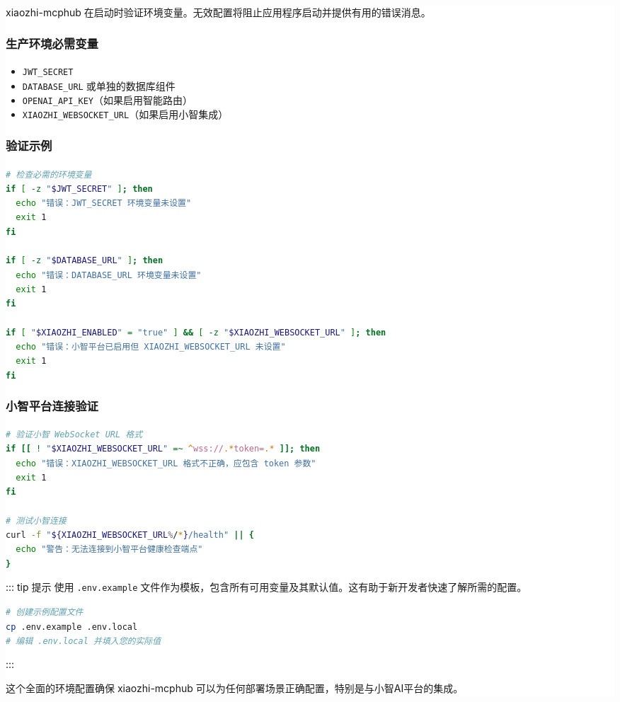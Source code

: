 xiaozhi-mcphub 在启动时验证环境变量。无效配置将阻止应用程序启动并提供有用的错误消息。

### 生产环境必需变量

- `JWT_SECRET`
- `DATABASE_URL` 或单独的数据库组件
- `OPENAI_API_KEY`（如果启用智能路由）
- `XIAOZHI_WEBSOCKET_URL`（如果启用小智集成）

### 验证示例

```bash
# 检查必需的环境变量
if [ -z "$JWT_SECRET" ]; then
  echo "错误：JWT_SECRET 环境变量未设置"
  exit 1
fi

if [ -z "$DATABASE_URL" ]; then
  echo "错误：DATABASE_URL 环境变量未设置"
  exit 1
fi

if [ "$XIAOZHI_ENABLED" = "true" ] && [ -z "$XIAOZHI_WEBSOCKET_URL" ]; then
  echo "错误：小智平台已启用但 XIAOZHI_WEBSOCKET_URL 未设置"
  exit 1
fi
```

### 小智平台连接验证

```bash
# 验证小智 WebSocket URL 格式
if [[ ! "$XIAOZHI_WEBSOCKET_URL" =~ ^wss://.*token=.* ]]; then
  echo "错误：XIAOZHI_WEBSOCKET_URL 格式不正确，应包含 token 参数"
  exit 1
fi

# 测试小智连接
curl -f "${XIAOZHI_WEBSOCKET_URL%/*}/health" || {
  echo "警告：无法连接到小智平台健康检查端点"
}
```

::: tip 提示
使用 `.env.example` 文件作为模板，包含所有可用变量及其默认值。这有助于新开发者快速了解所需的配置。

```bash
# 创建示例配置文件
cp .env.example .env.local
# 编辑 .env.local 并填入您的实际值
```
:::

这个全面的环境配置确保 xiaozhi-mcphub 可以为任何部署场景正确配置，特别是与小智AI平台的集成。 
